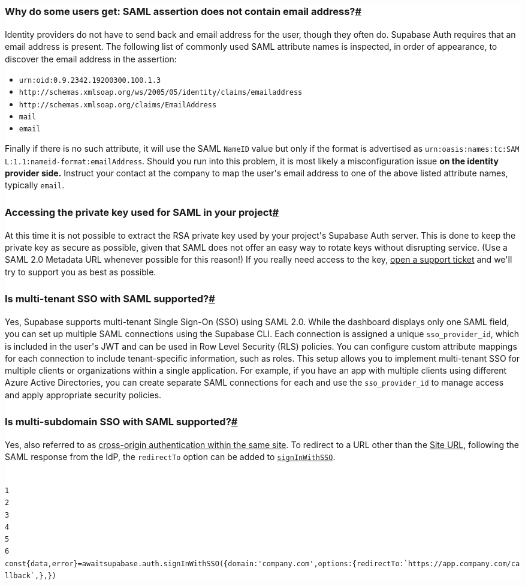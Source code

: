 
### Why do some users get: SAML assertion does not contain email address?[#](https://supabase.com/docs/guides/auth/enterprise-sso/auth-sso-saml#why-do-some-users-get-saml-assertion-does-not-contain-email-address)
Identity providers do not have to send back and email address for the user, though they often do. Supabase Auth requires that an email address is present.
The following list of commonly used SAML attribute names is inspected, in order of appearance, to discover the email address in the assertion:
  * `urn:oid:0.9.2342.19200300.100.1.3`
  * `http://schemas.xmlsoap.org/ws/2005/05/identity/claims/emailaddress`
  * `http://schemas.xmlsoap.org/claims/EmailAddress`
  * `mail`
  * `email`


Finally if there is no such attribute, it will use the SAML `NameID` value but only if the format is advertised as `urn:oasis:names:tc:SAML:1.1:nameid-format:emailAddress`.
Should you run into this problem, it is most likely a misconfiguration issue **on the identity provider side.** Instruct your contact at the company to map the user's email address to one of the above listed attribute names, typically `email`.
### Accessing the private key used for SAML in your project[#](https://supabase.com/docs/guides/auth/enterprise-sso/auth-sso-saml#accessing-the-private-key-used-for-saml-in-your-project)
At this time it is not possible to extract the RSA private key used by your project's Supabase Auth server. This is done to keep the private key as secure as possible, given that SAML does not offer an easy way to rotate keys without disrupting service. (Use a SAML 2.0 Metadata URL whenever possible for this reason!)
If you really need access to the key, [open a support ticket](https://supabase.com/dashboard/support/new) and we'll try to support you as best as possible.
### Is multi-tenant SSO with SAML supported?[#](https://supabase.com/docs/guides/auth/enterprise-sso/auth-sso-saml#is-multi-tenant-sso-with-saml-supported)
Yes, Supabase supports multi-tenant Single Sign-On (SSO) using SAML 2.0. While the dashboard displays only one SAML field, you can set up multiple SAML connections using the Supabase CLI. Each connection is assigned a unique `sso_provider_id`, which is included in the user's JWT and can be used in Row Level Security (RLS) policies. You can configure custom attribute mappings for each connection to include tenant-specific information, such as roles. This setup allows you to implement multi-tenant SSO for multiple clients or organizations within a single application. For example, if you have an app with multiple clients using different Azure Active Directories, you can create separate SAML connections for each and use the `sso_provider_id` to manage access and apply appropriate security policies.
### Is multi-subdomain SSO with SAML supported?[#](https://supabase.com/docs/guides/auth/enterprise-sso/auth-sso-saml#is-multi-subdomain-sso-with-saml-supported)
Yes, also referred to as [cross-origin authentication within the same site](https://web.dev/articles/same-site-same-origin). To redirect to a URL other than the [Site URL](https://supabase.com/docs/guides/auth/redirect-urls), following the SAML response from the IdP, the `redirectTo` option can be added to [`signInWithSSO`](https://supabase.com/docs/reference/javascript/auth-signinwithsso).
```

1
2
3
4
5
6
const{data,error}=awaitsupabase.auth.signInWithSSO({domain:'company.com',options:{redirectTo:`https://app.company.com/callback`,},})

```
